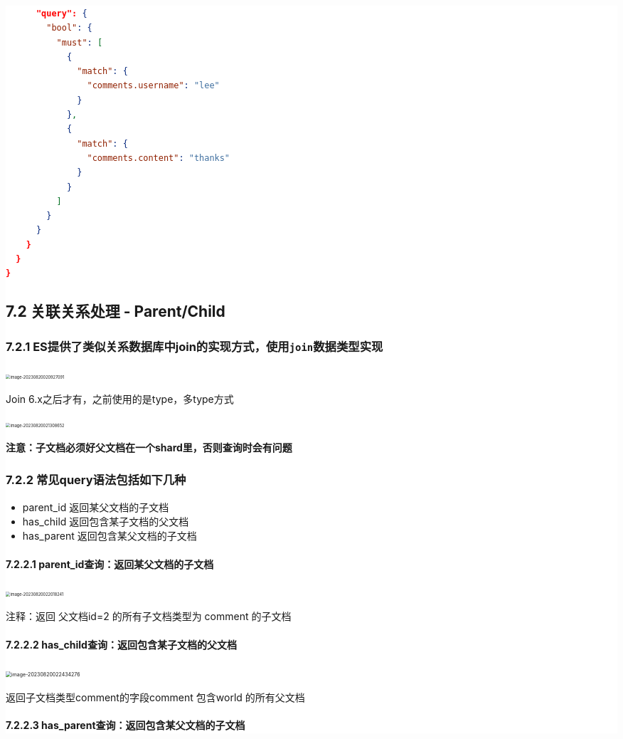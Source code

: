 ```json
      "query": {
        "bool": {
          "must": [
            {
              "match": {
                "comments.username": "lee"
              }
            },
            {
              "match": {
                "comments.content": "thanks"
              }
            }
          ]
        }
      }
    }
  }
}
```

## 7.2 关联关系处理 - Parent/Child

### 7.2.1 ES提供了类似关系数据库中join的实现方式，使用`join`数据类型实现

<img src="img09/19.png" alt="image-20230820020927091" style="zoom:40%;" />

Join 6.x之后才有，之前使用的是type，多type方式

<img src="img09/20.png" alt="image-20230820021308652" style="zoom:40%;" />

**注意：子文档必须好父文档在一个shard里，否则查询时会有问题**

### 7.2.2 常见query语法包括如下几种

- parent_id 返回某父文档的子文档
- has_child 返回包含某子文档的父文档
- has_parent 返回包含某父文档的子文档

#### 7.2.2.1 parent_id查询：返回某父文档的子文档

<img src="img09/21.png" alt="image-20230820022018241" style="zoom:40%;" />

注释：返回 父文档id=2 的所有子文档类型为 comment 的子文档

#### 7.2.2.2 has_child查询：返回包含某子文档的父文档

<img src="img09/22.png" alt="image-20230820022434276" style="zoom:50%;" />

返回子文档类型comment的字段comment 包含world 的所有父文档

#### 7.2.2.3 has_parent查询：返回包含某父文档的子文档
